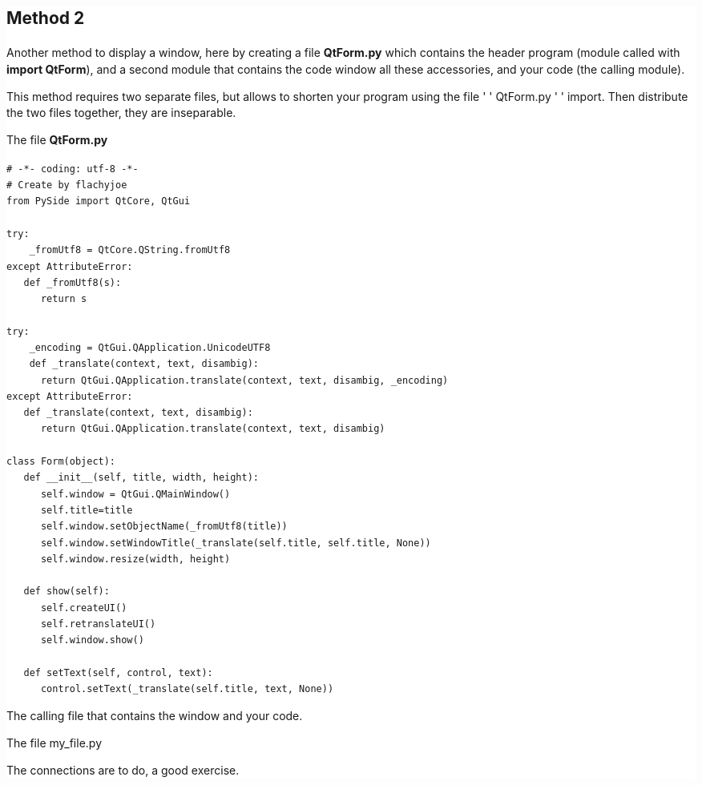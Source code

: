 ## Method 2

Another method to display a window, here by creating a file **QtForm.py** which contains the header program (module called with **import QtForm**), and a second module that contains the code window all these accessories, and your code (the calling module).

This method requires two separate files, but allows to shorten your program using the file ' ' QtForm.py ' ' import. Then distribute the two files together, they are inseparable.

The file **QtForm.py**

```
# -*- coding: utf-8 -*-
# Create by flachyjoe
from PySide import QtCore, QtGui

try:
    _fromUtf8 = QtCore.QString.fromUtf8
except AttributeError:
   def _fromUtf8(s):
      return s

try:
    _encoding = QtGui.QApplication.UnicodeUTF8
    def _translate(context, text, disambig):
      return QtGui.QApplication.translate(context, text, disambig, _encoding)
except AttributeError:
   def _translate(context, text, disambig):
      return QtGui.QApplication.translate(context, text, disambig)

class Form(object):
   def __init__(self, title, width, height):
      self.window = QtGui.QMainWindow()
      self.title=title
      self.window.setObjectName(_fromUtf8(title))
      self.window.setWindowTitle(_translate(self.title, self.title, None))
      self.window.resize(width, height)

   def show(self):
      self.createUI()
      self.retranslateUI()
      self.window.show()

   def setText(self, control, text):
      control.setText(_translate(self.title, text, None))

```

The calling file that contains the window and your code.

The file my_file.py

The connections are to do, a good exercise.
